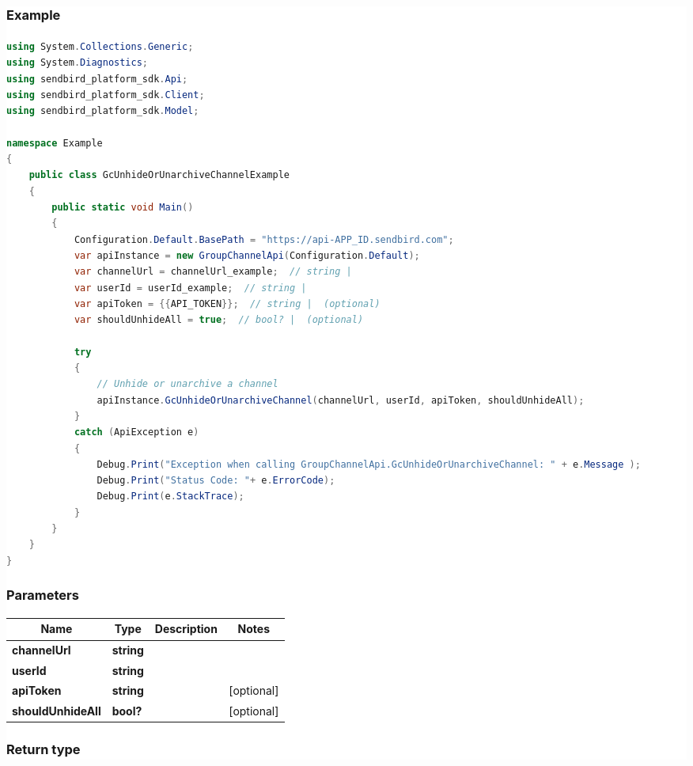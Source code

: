 ### Example

```csharp
using System.Collections.Generic;
using System.Diagnostics;
using sendbird_platform_sdk.Api;
using sendbird_platform_sdk.Client;
using sendbird_platform_sdk.Model;

namespace Example
{
    public class GcUnhideOrUnarchiveChannelExample
    {
        public static void Main()
        {
            Configuration.Default.BasePath = "https://api-APP_ID.sendbird.com";
            var apiInstance = new GroupChannelApi(Configuration.Default);
            var channelUrl = channelUrl_example;  // string | 
            var userId = userId_example;  // string | 
            var apiToken = {{API_TOKEN}};  // string |  (optional) 
            var shouldUnhideAll = true;  // bool? |  (optional) 

            try
            {
                // Unhide or unarchive a channel
                apiInstance.GcUnhideOrUnarchiveChannel(channelUrl, userId, apiToken, shouldUnhideAll);
            }
            catch (ApiException e)
            {
                Debug.Print("Exception when calling GroupChannelApi.GcUnhideOrUnarchiveChannel: " + e.Message );
                Debug.Print("Status Code: "+ e.ErrorCode);
                Debug.Print(e.StackTrace);
            }
        }
    }
}
```

### Parameters


Name | Type | Description  | Notes
------------- | ------------- | ------------- | -------------
 **channelUrl** | **string**|  | 
 **userId** | **string**|  | 
 **apiToken** | **string**|  | [optional] 
 **shouldUnhideAll** | **bool?**|  | [optional] 

### Return type
